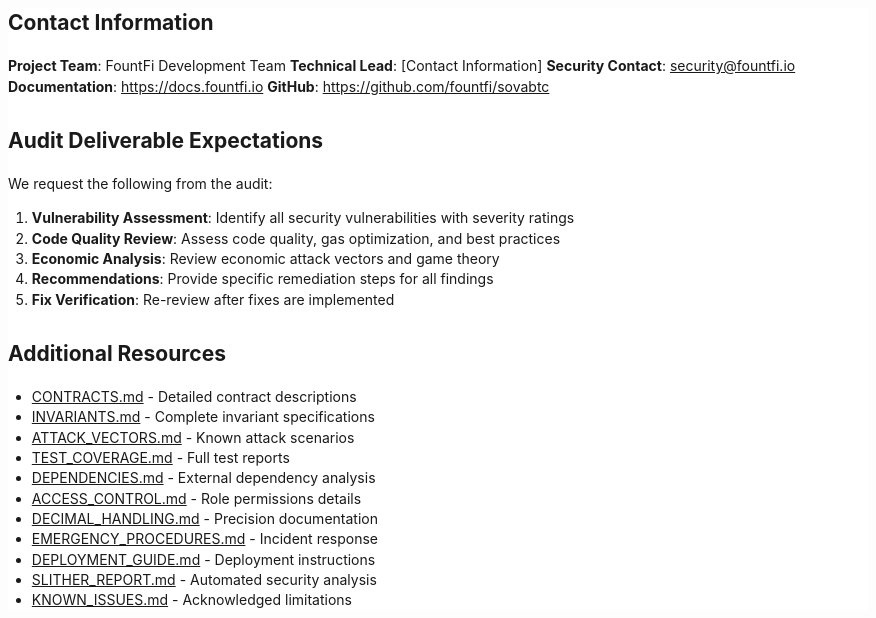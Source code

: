## Contact Information

**Project Team**: FountFi Development Team
**Technical Lead**: [Contact Information]
**Security Contact**: security@fountfi.io
**Documentation**: https://docs.fountfi.io
**GitHub**: https://github.com/fountfi/sovabtc

## Audit Deliverable Expectations

We request the following from the audit:

1. **Vulnerability Assessment**: Identify all security vulnerabilities with severity ratings
2. **Code Quality Review**: Assess code quality, gas optimization, and best practices
3. **Economic Analysis**: Review economic attack vectors and game theory
4. **Recommendations**: Provide specific remediation steps for all findings
5. **Fix Verification**: Re-review after fixes are implemented

## Additional Resources

- [CONTRACTS.md](./CONTRACTS.md) - Detailed contract descriptions
- [INVARIANTS.md](./INVARIANTS.md) - Complete invariant specifications
- [ATTACK_VECTORS.md](./ATTACK_VECTORS.md) - Known attack scenarios
- [TEST_COVERAGE.md](./TEST_COVERAGE.md) - Full test reports
- [DEPENDENCIES.md](./DEPENDENCIES.md) - External dependency analysis
- [ACCESS_CONTROL.md](./ACCESS_CONTROL.md) - Role permissions details
- [DECIMAL_HANDLING.md](./DECIMAL_HANDLING.md) - Precision documentation
- [EMERGENCY_PROCEDURES.md](./EMERGENCY_PROCEDURES.md) - Incident response
- [DEPLOYMENT_GUIDE.md](./DEPLOYMENT_GUIDE.md) - Deployment instructions
- [SLITHER_REPORT.md](./SLITHER_REPORT.md) - Automated security analysis
- [KNOWN_ISSUES.md](./KNOWN_ISSUES.md) - Acknowledged limitations